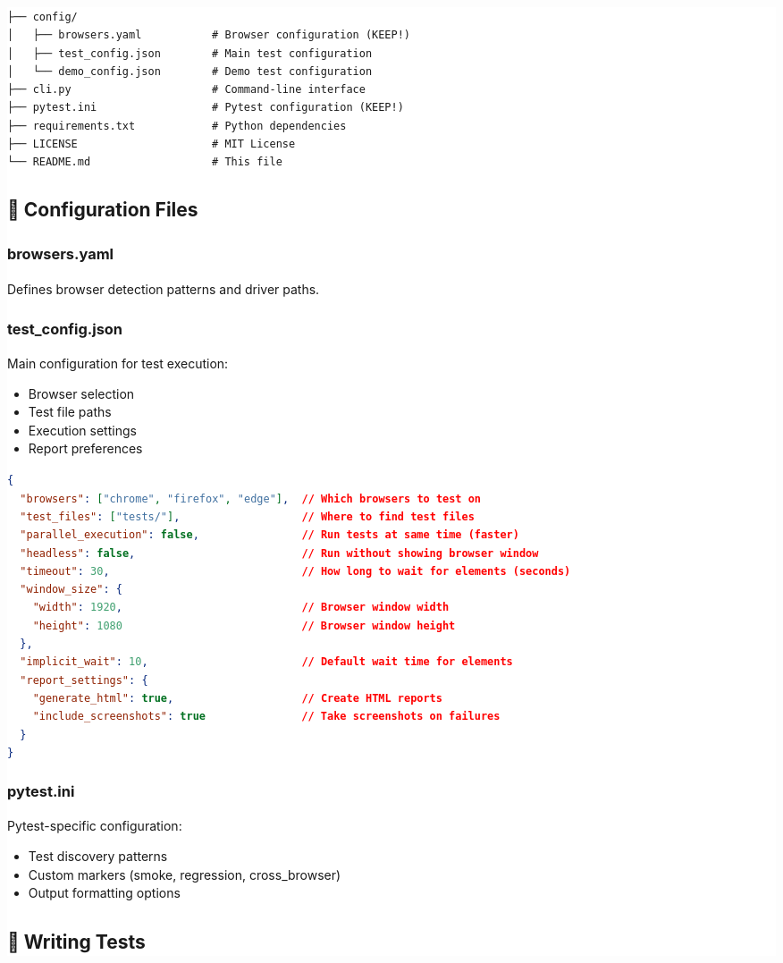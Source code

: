 ```text
├── config/
│   ├── browsers.yaml           # Browser configuration (KEEP!)
│   ├── test_config.json        # Main test configuration
│   └── demo_config.json        # Demo test configuration
├── cli.py                      # Command-line interface
├── pytest.ini                  # Pytest configuration (KEEP!)
├── requirements.txt            # Python dependencies
├── LICENSE                     # MIT License
└── README.md                   # This file
```

## 🔧 Configuration Files

### browsers.yaml
Defines browser detection patterns and driver paths.

### test_config.json
Main configuration for test execution:
- Browser selection
- Test file paths
- Execution settings
- Report preferences
```json
{
  "browsers": ["chrome", "firefox", "edge"],  // Which browsers to test on
  "test_files": ["tests/"],                   // Where to find test files
  "parallel_execution": false,                // Run tests at same time (faster)
  "headless": false,                          // Run without showing browser window
  "timeout": 30,                              // How long to wait for elements (seconds)
  "window_size": {
    "width": 1920,                            // Browser window width
    "height": 1080                            // Browser window height
  },
  "implicit_wait": 10,                        // Default wait time for elements
  "report_settings": {
    "generate_html": true,                    // Create HTML reports
    "include_screenshots": true               // Take screenshots on failures
  }
}
```

### pytest.ini
Pytest-specific configuration:
- Test discovery patterns
- Custom markers (smoke, regression, cross_browser)
- Output formatting options


## 📝 Writing Tests
